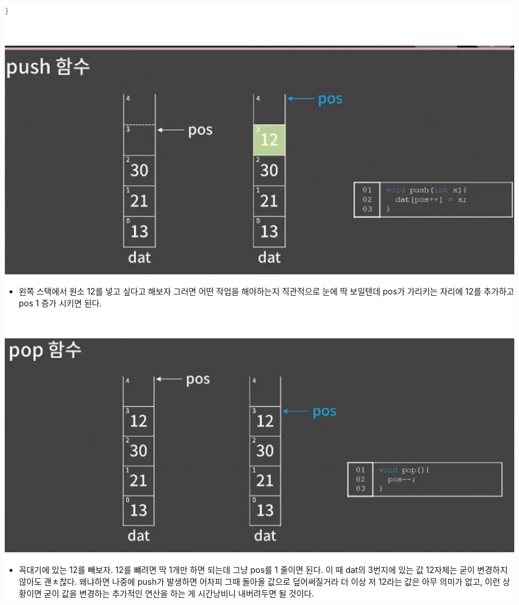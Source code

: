 ```cpp
}
```

</br>

![alt text](image-5.png)
- 왼쪽 스택에서 원소 12를 넣고 싶다고 해보자 그러면 어떤 작업을 해야하는지 직관적으로 눈에 딱 보일텐데 pos가 가리키는 자리에 12를 추가하고 pos 1 증가 시키면 된다.

</br>

![alt text](image-6.png)
- 꼭대기에 있는 12를 빼보자. 12를 뺴려면 딱 1개만 하면 되는데 그냥 pos를 1 줄이면 된다. 이 때 dat의 3번지에 있는 값 12자체는 굳이 변경하지 않아도 괜ㅊ찮다. 왜냐하면 나중에 push가 발생하면 어차피 그때 돌아올 값으로 덮어써질거라 더 이상 저 12라는 값은 아무 의미가 없고, 이런 상황이면 굳이 값을 변경하는 추가적인 연산을 하는 게 시간낭비니 내버려두면 될 것이다.
